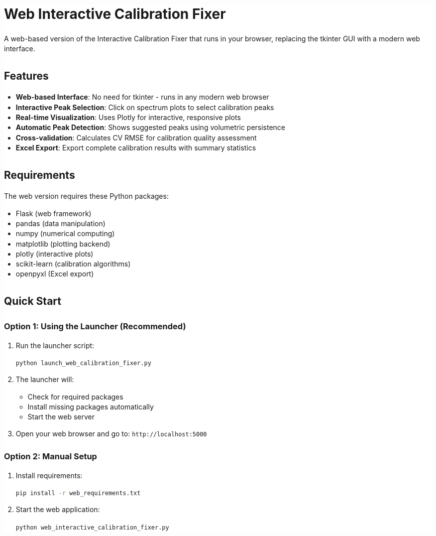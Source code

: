 # Web Interactive Calibration Fixer

A web-based version of the Interactive Calibration Fixer that runs in your browser, replacing the tkinter GUI with a modern web interface.

## Features

- **Web-based Interface**: No need for tkinter - runs in any modern web browser
- **Interactive Peak Selection**: Click on spectrum plots to select calibration peaks
- **Real-time Visualization**: Uses Plotly for interactive, responsive plots
- **Automatic Peak Detection**: Shows suggested peaks using volumetric persistence
- **Cross-validation**: Calculates CV RMSE for calibration quality assessment
- **Excel Export**: Export complete calibration results with summary statistics

## Requirements

The web version requires these Python packages:
- Flask (web framework)
- pandas (data manipulation)
- numpy (numerical computing)
- matplotlib (plotting backend)
- plotly (interactive plots)
- scikit-learn (calibration algorithms)
- openpyxl (Excel export)

## Quick Start

### Option 1: Using the Launcher (Recommended)

1. Run the launcher script:
   ```bash
   python launch_web_calibration_fixer.py
   ```

2. The launcher will:
   - Check for required packages
   - Install missing packages automatically
   - Start the web server

3. Open your web browser and go to: `http://localhost:5000`

### Option 2: Manual Setup

1. Install requirements:
   ```bash
   pip install -r web_requirements.txt
   ```

2. Start the web application:
   ```bash
   python web_interactive_calibration_fixer.py
   ```
